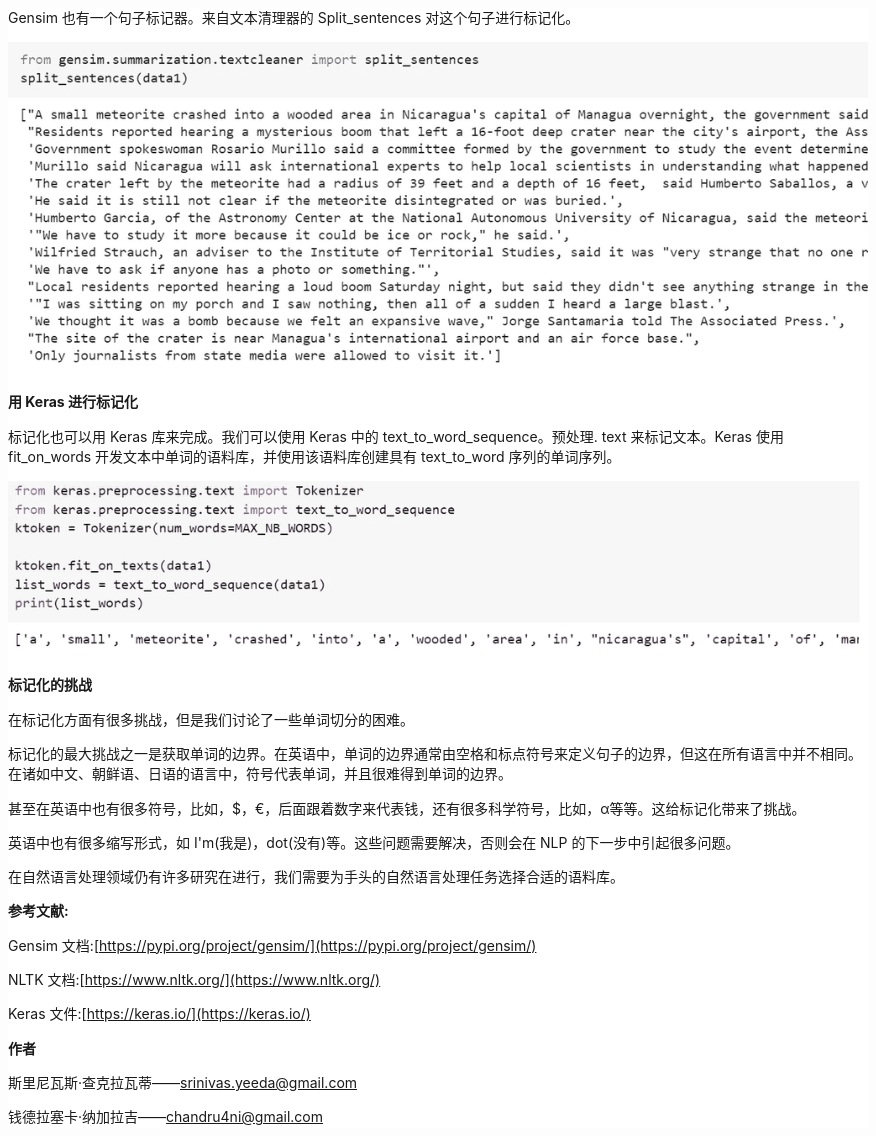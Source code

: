 Gensim 也有一个句子标记器。来自文本清理器的 Split_sentences 对这个句子进行标记化。

![](img/c8bdb8b6a74725bfab6125b1ebbab2c8.png)

**用 Keras 进行标记化**

标记化也可以用 Keras 库来完成。我们可以使用 Keras 中的 text_to_word_sequence。预处理. text 来标记文本。Keras 使用 fit_on_words 开发文本中单词的语料库，并使用该语料库创建具有 text_to_word 序列的单词序列。

![](img/6294443e131ee296334b0e00c04fde0e.png)

**标记化的挑战**

在标记化方面有很多挑战，但是我们讨论了一些单词切分的困难。

标记化的最大挑战之一是获取单词的边界。在英语中，单词的边界通常由空格和标点符号来定义句子的边界，但这在所有语言中并不相同。在诸如中文、朝鲜语、日语的语言中，符号代表单词，并且很难得到单词的边界。

甚至在英语中也有很多符号，比如，$，€，后面跟着数字来代表钱，还有很多科学符号，比如，α等等。这给标记化带来了挑战。

英语中也有很多缩写形式，如 I'm(我是)，dot(没有)等。这些问题需要解决，否则会在 NLP 的下一步中引起很多问题。

在自然语言处理领域仍有许多研究在进行，我们需要为手头的自然语言处理任务选择合适的语料库。

**参考文献:**

Gensim 文档:[https://pypi.org/project/gensim/](https://pypi.org/project/gensim/)

NLTK 文档:[https://www.nltk.org/](https://www.nltk.org/)

Keras 文件:[https://keras.io/](https://keras.io/)

**作者**

斯里尼瓦斯·查克拉瓦蒂——srinivas.yeeda@gmail.com

钱德拉塞卡·纳加拉吉——chandru4ni@gmail.com